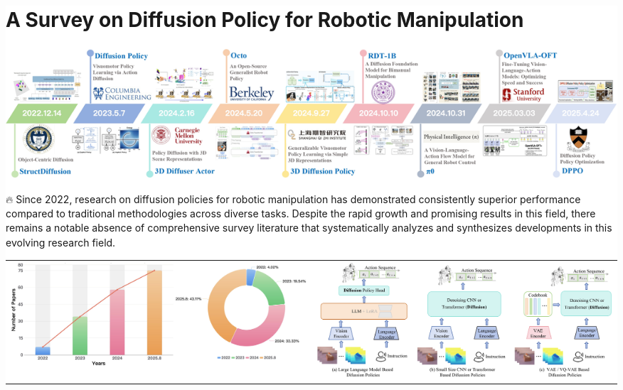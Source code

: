 # A Survey on Diffusion Policy for Robotic Manipulation



<div style="text-align: center;">
  <img src="./timeline.jpg" alt="image info">
</div>

🔥 Since 2022, research on diffusion policies for robotic manipulation has demonstrated consistently superior performance compared to traditional methodologies across diverse tasks. Despite the rapid growth and promising results in this field, there remains a notable absence of comprehensive survey literature that systematically analyzes and synthesizes developments in this evolving research field.

<table>
  <tr>
    <td>
      <img src="./number_of_paper_page.jpg" alt="Diffusion Policy Papers Over Time" />
    </td>
    <td>
      <img src="./model.jpg" alt="Comparing Architectures of Different Diffusion Policy Models." />